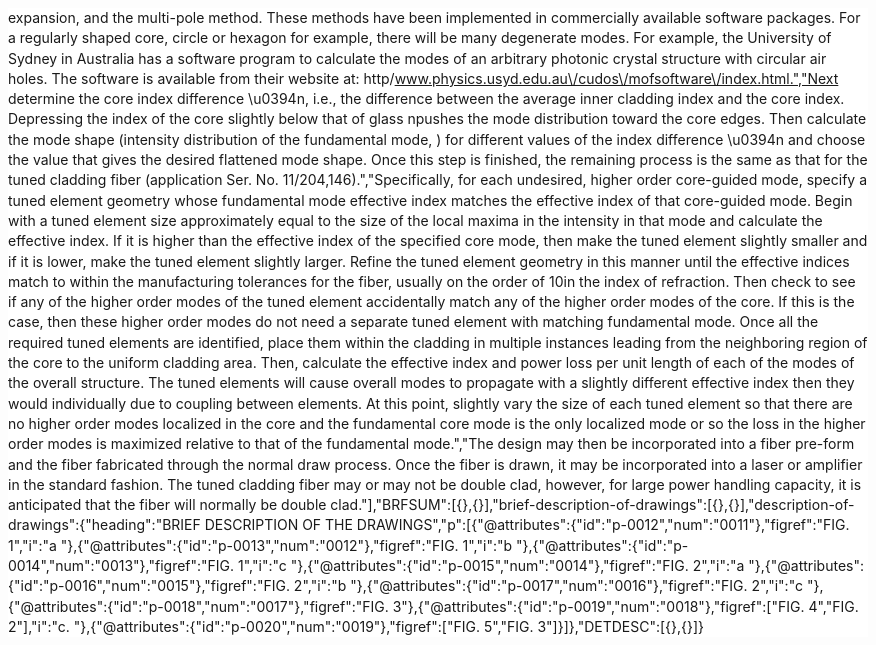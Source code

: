 expansion, and the multi-pole method. These methods have been implemented in commercially available software packages. For a regularly shaped core, circle or hexagon for example, there will be many degenerate modes. For example, the University of Sydney in Australia has a software program to calculate the modes of an arbitrary photonic crystal structure with circular air holes. The software is available from their website at: http\/www.physics.usyd.edu.au\/cudos\/mofsoftware\/index.html.","Next determine the core index difference \u0394n, i.e., the difference between the average inner cladding index and the core index. Depressing the index of the core slightly below that of glass npushes the mode distribution toward the core edges. Then calculate the mode shape (intensity distribution  of the fundamental mode, ) for different values of the index difference \u0394n and choose the value that gives the desired flattened mode shape. Once this step is finished, the remaining process is the same as that for the tuned cladding fiber (application Ser. No. 11\/204,146).","Specifically, for each undesired, higher order core-guided mode, specify a tuned element geometry whose fundamental mode effective index matches the effective index of that core-guided mode. Begin with a tuned element size approximately equal to the size of the local maxima in the intensity in that mode and calculate the effective index. If it is higher than the effective index of the specified core mode, then make the tuned element slightly smaller and if it is lower, make the tuned element slightly larger. Refine the tuned element geometry in this manner until the effective indices match to within the manufacturing tolerances for the fiber, usually on the order of 10in the index of refraction. Then check to see if any of the higher order modes of the tuned element accidentally match any of the higher order modes of the core. If this is the case, then these higher order modes do not need a separate tuned element with matching fundamental mode. Once all the required tuned elements are identified, place them within the cladding in multiple instances leading from the neighboring region of the core to the uniform cladding area. Then, calculate the effective index and power loss per unit length of each of the modes of the overall structure. The tuned elements will cause overall modes to propagate with a slightly different effective index then they would individually due to coupling between elements. At this point, slightly vary the size of each tuned element so that there are no higher order modes localized in the core and the fundamental core mode is the only localized mode or so the loss in the higher order modes is maximized relative to that of the fundamental mode.","The design may then be incorporated into a fiber pre-form and the fiber fabricated through the normal draw process. Once the fiber is drawn, it may be incorporated into a laser or amplifier in the standard fashion. The tuned cladding fiber may or may not be double clad, however, for large power handling capacity, it is anticipated that the fiber will normally be double clad."],"BRFSUM":[{},{}],"brief-description-of-drawings":[{},{}],"description-of-drawings":{"heading":"BRIEF DESCRIPTION OF THE DRAWINGS","p":[{"@attributes":{"id":"p-0012","num":"0011"},"figref":"FIG. 1","i":"a "},{"@attributes":{"id":"p-0013","num":"0012"},"figref":"FIG. 1","i":"b "},{"@attributes":{"id":"p-0014","num":"0013"},"figref":"FIG. 1","i":"c "},{"@attributes":{"id":"p-0015","num":"0014"},"figref":"FIG. 2","i":"a "},{"@attributes":{"id":"p-0016","num":"0015"},"figref":"FIG. 2","i":"b "},{"@attributes":{"id":"p-0017","num":"0016"},"figref":"FIG. 2","i":"c "},{"@attributes":{"id":"p-0018","num":"0017"},"figref":"FIG. 3"},{"@attributes":{"id":"p-0019","num":"0018"},"figref":["FIG. 4","FIG. 2"],"i":"c. "},{"@attributes":{"id":"p-0020","num":"0019"},"figref":["FIG. 5","FIG. 3"]}]},"DETDESC":[{},{}]}

